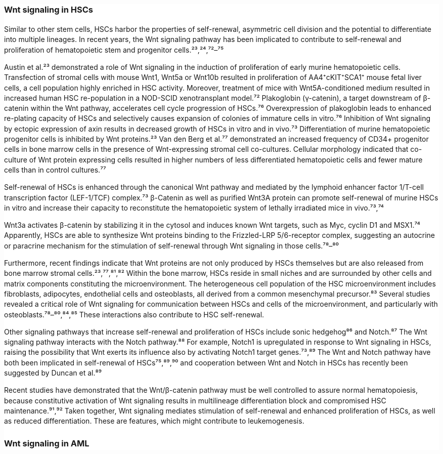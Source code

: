 ### Wnt signaling in HSCs

Similar to other stem cells, HSCs harbor the properties of self-renewal, asymmetric cell division and the potential to differentiate into multiple lineages. In recent years, the Wnt signaling pathway has been implicated to contribute to self-renewal and proliferation of hematopoietic stem and progenitor cells.²³,²⁴,⁷²–⁷⁵

Austin et al.²³ demonstrated a role of Wnt signaling in the induction of proliferation of early murine hematopoietic cells. Transfection of stromal cells with mouse Wnt1, Wnt5a or Wnt10b resulted in proliferation of AA4⁺cKIT⁺SCA1⁺ mouse fetal liver cells, a cell population highly enriched in HSC activity. Moreover, treatment of mice with Wnt5A-conditioned medium resulted in increased human HSC re-population in a NOD-SCID xenotransplant model.⁷² Plakoglobin (γ-catenin), a target downstream of β-catenin within the Wnt pathway, accelerates cell cycle progression of HSCs.⁷⁶ Overexpression of plakoglobin leads to enhanced re-plating capacity of HSCs and selectively causes expansion of colonies of immature cells in vitro.⁷⁶ Inhibition of Wnt signaling by ectopic expression of axin results in decreased growth of HSCs in vitro and in vivo.⁷³ Differentiation of murine hematopoietic progenitor cells is inhibited by Wnt proteins.²³ Van den Berg et al.⁷⁷ demonstrated an increased frequency of CD34+ progenitor cells in bone marrow cells in the presence of Wnt-expressing stromal cell co-cultures. Cellular morphology indicated that co-culture of Wnt protein expressing cells resulted in higher numbers of less differentiated hematopoietic cells and fewer mature cells than in control cultures.⁷⁷

Self-renewal of HSCs is enhanced through the canonical Wnt pathway and mediated by the lymphoid enhancer factor 1/T-cell transcription factor (LEF-1/TCF) complex.⁷³ β-Catenin as well as purified Wnt3A protein can promote self-renewal of murine HSCs in vitro and increase their capacity to reconstitute the hematopoietic system of lethally irradiated mice in vivo.⁷³,⁷⁴

Wnt3a activates β-catenin by stabilizing it in the cytosol and induces known Wnt targets, such as Myc, cyclin D1 and MSX1.⁷⁴ Apparently, HSCs are able to synthesize Wnt proteins binding to the Frizzled-LRP 5/6-receptor complex, suggesting an autocrine or paracrine mechanism for the stimulation of self-renewal through Wnt signaling in those cells.⁷⁸–⁸⁰

Furthermore, recent findings indicate that Wnt proteins are not only produced by HSCs themselves but are also released from bone marrow stromal cells.²³,⁷⁷,⁸¹,⁸² Within the bone marrow, HSCs reside in small niches and are surrounded by other cells and matrix components constituting the microenvironment. The heterogeneous cell population of the HSC microenvironment includes fibroblasts, adipocytes, endothelial cells and osteoblasts, all derived from a common mesenchymal precursor.⁸³ Several studies revealed a critical role of Wnt signaling for communication between HSCs and cells of the microenvironment, and particularly with osteoblasts.⁷⁸–⁸⁰,⁸⁴,⁸⁵ These interactions also contribute to HSC self-renewal.

Other signaling pathways that increase self-renewal and proliferation of HSCs include sonic hedgehog⁸⁶ and Notch.⁸⁷ The Wnt signaling pathway interacts with the Notch pathway.⁸⁸ For example, Notch1 is upregulated in response to Wnt signaling in HSCs, raising the possibility that Wnt exerts its influence also by activating Notch1 target genes.⁷³,⁸⁹ The Wnt and Notch pathway have both been implicated in self-renewal of HSCs⁷⁵,⁸⁹,⁹⁰ and cooperation between Wnt and Notch in HSCs has recently been suggested by Duncan et al.⁸⁹

Recent studies have demonstrated that the Wnt/β-catenin pathway must be well controlled to assure normal hematopoiesis, because constitutive activation of Wnt signaling results in multilineage differentiation block and compromised HSC maintenance.⁹¹,⁹² Taken together, Wnt signaling mediates stimulation of self-renewal and enhanced proliferation of HSCs, as well as reduced differentiation. These are features, which might contribute to leukemogenesis.

### Wnt signaling in AML
